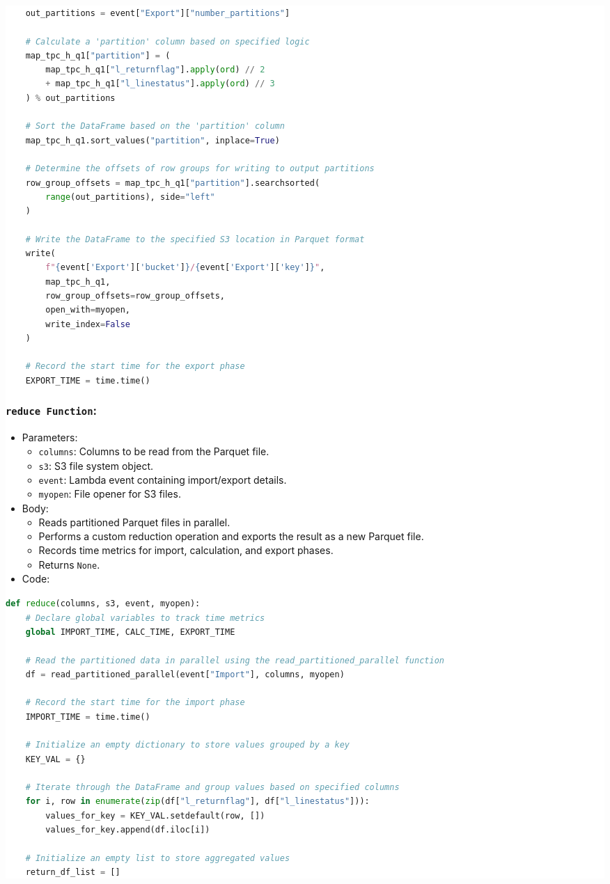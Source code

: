 ```python
    out_partitions = event["Export"]["number_partitions"]

    # Calculate a 'partition' column based on specified logic
    map_tpc_h_q1["partition"] = (
        map_tpc_h_q1["l_returnflag"].apply(ord) // 2
        + map_tpc_h_q1["l_linestatus"].apply(ord) // 3
    ) % out_partitions

    # Sort the DataFrame based on the 'partition' column
    map_tpc_h_q1.sort_values("partition", inplace=True)

    # Determine the offsets of row groups for writing to output partitions
    row_group_offsets = map_tpc_h_q1["partition"].searchsorted(
        range(out_partitions), side="left"
    )

    # Write the DataFrame to the specified S3 location in Parquet format
    write(
        f"{event['Export']['bucket']}/{event['Export']['key']}",
        map_tpc_h_q1,
        row_group_offsets=row_group_offsets,
        open_with=myopen,
        write_index=False
    )

    # Record the start time for the export phase
    EXPORT_TIME = time.time()

```
### `reduce Function`:
- Parameters:
    - `columns`: Columns to be read from the Parquet file.
    - `s3`: S3 file system object.
    - `event`: Lambda event containing import/export details.
    - `myopen`: File opener for S3 files.
- Body:
    - Reads partitioned Parquet files in parallel.
    - Performs a custom reduction operation and exports the result as a new Parquet file.
    - Records time metrics for import, calculation, and export phases.
    - Returns `None`.
- Code:
```python
def reduce(columns, s3, event, myopen):
    # Declare global variables to track time metrics
    global IMPORT_TIME, CALC_TIME, EXPORT_TIME

    # Read the partitioned data in parallel using the read_partitioned_parallel function
    df = read_partitioned_parallel(event["Import"], columns, myopen)

    # Record the start time for the import phase
    IMPORT_TIME = time.time()

    # Initialize an empty dictionary to store values grouped by a key
    KEY_VAL = {}

    # Iterate through the DataFrame and group values based on specified columns
    for i, row in enumerate(zip(df["l_returnflag"], df["l_linestatus"])):
        values_for_key = KEY_VAL.setdefault(row, [])
        values_for_key.append(df.iloc[i])

    # Initialize an empty list to store aggregated values
    return_df_list = []
```